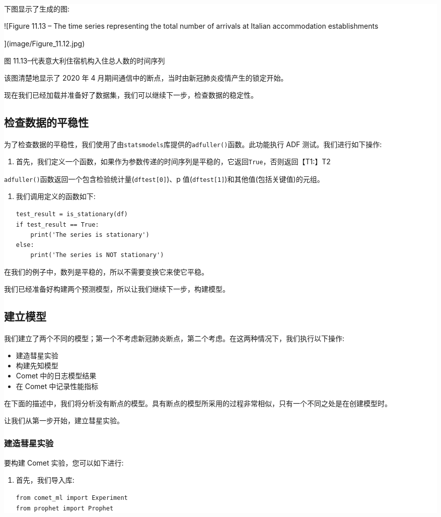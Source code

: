 下图显示了生成的图:

![Figure 11.13 – The time series representing the total number of arrivals at Italian accommodation establishments

](image/Figure_11.12.jpg)

图 11.13–代表意大利住宿机构入住总人数的时间序列

该图清楚地显示了 2020 年 4 月期间通信中的断点，当时由新冠肺炎疫情产生的锁定开始。

现在我们已经加载并准备好了数据集，我们可以继续下一步，检查数据的稳定性。

## 检查数据的平稳性

为了检查数据的平稳性，我们使用了由`statsmodels`库提供的`adfuller()`函数。此功能执行 ADF 测试。我们进行如下操作:

1.  首先，我们定义一个函数，如果作为参数传递的时间序列是平稳的，它返回`True`，否则返回【T1:】T2

`adfuller()`函数返回一个包含检验统计量(`dftest[0]`)、p 值(`dftest[1]`)和其他值(包括关键值)的元组。

1.  我们调用定义的函数如下:

    ```
    test_result = is_stationary(df)
    if test_result == True:
        print('The series is stationary')
    else:
        print('The series is NOT stationary')
    ```

在我们的例子中，数列是平稳的，所以不需要变换它来使它平稳。

我们已经准备好构建两个预测模型，所以让我们继续下一步，构建模型。

## 建立模型

我们建立了两个不同的模型；第一个不考虑新冠肺炎断点，第二个考虑。在这两种情况下，我们执行以下操作:

*   建造彗星实验
*   构建先知模型
*   Comet 中的日志模型结果
*   在 Comet 中记录性能指标

在下面的描述中，我们将分析没有断点的模型。具有断点的模型所采用的过程非常相似，只有一个不同之处是在创建模型时。

让我们从第一步开始，建立彗星实验。

### 建造彗星实验

要构建 Comet 实验，您可以如下进行:

1.  首先，我们导入库:

    ```
    from comet_ml import Experiment
    from prophet import Prophet
    ```
